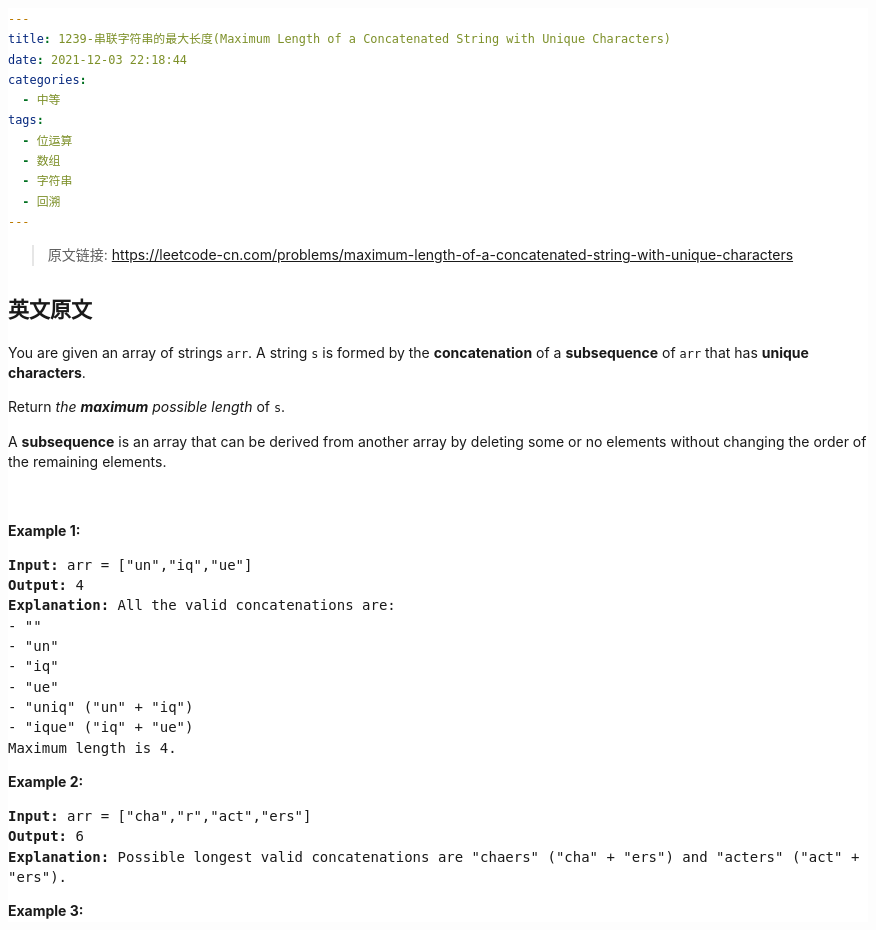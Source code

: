 ```yaml
---
title: 1239-串联字符串的最大长度(Maximum Length of a Concatenated String with Unique Characters)
date: 2021-12-03 22:18:44
categories:
  - 中等
tags:
  - 位运算
  - 数组
  - 字符串
  - 回溯
---
```


> 原文链接: https://leetcode-cn.com/problems/maximum-length-of-a-concatenated-string-with-unique-characters


## 英文原文
<div><p>You are given an array of strings <code>arr</code>. A string <code>s</code> is formed by the <strong>concatenation</strong> of a <strong>subsequence</strong> of <code>arr</code> that has <strong>unique characters</strong>.</p>

<p>Return <em>the <strong>maximum</strong> possible length</em> of <code>s</code>.</p>

<p>A <strong>subsequence</strong> is an array that can be derived from another array by deleting some or no elements without changing the order of the remaining elements.</p>

<p>&nbsp;</p>
<p><strong>Example 1:</strong></p>

<pre>
<strong>Input:</strong> arr = [&quot;un&quot;,&quot;iq&quot;,&quot;ue&quot;]
<strong>Output:</strong> 4
<strong>Explanation:</strong> All the valid concatenations are:
- &quot;&quot;
- &quot;un&quot;
- &quot;iq&quot;
- &quot;ue&quot;
- &quot;uniq&quot; (&quot;un&quot; + &quot;iq&quot;)
- &quot;ique&quot; (&quot;iq&quot; + &quot;ue&quot;)
Maximum length is 4.
</pre>

<p><strong>Example 2:</strong></p>

<pre>
<strong>Input:</strong> arr = [&quot;cha&quot;,&quot;r&quot;,&quot;act&quot;,&quot;ers&quot;]
<strong>Output:</strong> 6
<strong>Explanation:</strong> Possible longest valid concatenations are &quot;chaers&quot; (&quot;cha&quot; + &quot;ers&quot;) and &quot;acters&quot; (&quot;act&quot; + &quot;ers&quot;).
</pre>

<p><strong>Example 3:</strong></p>
